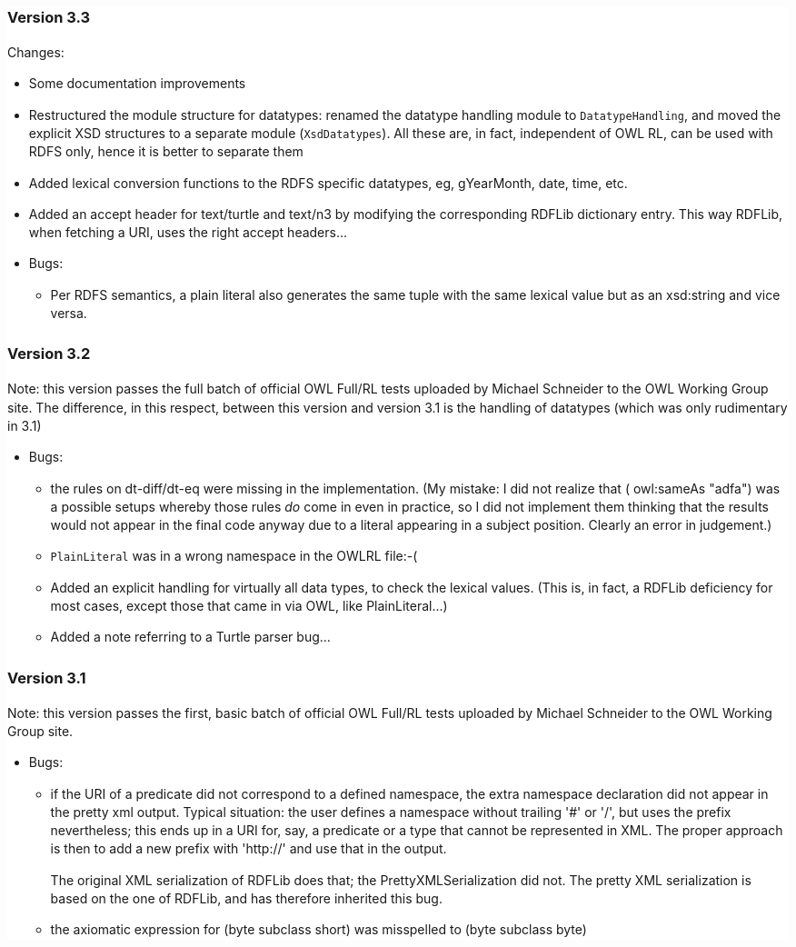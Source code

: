 ### Version 3.3

Changes:
- Some documentation improvements

- Restructured the module structure for datatypes: renamed the datatype handling module to ``DatatypeHandling``, and moved the explicit XSD structures to a separate module (``XsdDatatypes``). All these are, in fact, independent of OWL RL, can be used with RDFS only, hence it is better to separate them

- Added lexical conversion functions to the RDFS specific datatypes, eg, gYearMonth, date, time, etc.

- Added an accept header for text/turtle and text/n3 by modifying the corresponding RDFLib dictionary entry. This way RDFLib, when fetching a URI, uses the right accept headers...

- Bugs:
  - Per RDFS semantics, a plain literal also generates the same tuple with the same lexical value
	but as an xsd:string and vice versa.

### Version 3.2

Note: this version passes the full batch of official OWL Full/RL tests uploaded by
Michael Schneider to the OWL Working Group site. The difference, in this respect, between
this version and version 3.1 is the handling of datatypes (which was only rudimentary in 3.1)

- Bugs:
	- the rules on dt-diff/dt-eq were missing in the implementation. (My mistake: I did not realize that (<ww> owl:sameAs "adfa") was a possible setups whereby those rules _do_ come in even in practice, so I did not implement them thinking that the results would not appear in the final code anyway due to a literal appearing in a subject position. Clearly an error in judgement.)

	- ``PlainLiteral`` was in a wrong namespace in the OWLRL file:-(

	- Added an explicit handling for virtually all data types, to check the lexical values.
	(This is, in fact, a RDFLib deficiency for most cases, except those that came in via OWL,
	like PlainLiteral...)

	- Added a note referring to a Turtle parser bug...

### Version 3.1

Note: this version passes the first, basic batch of official OWL Full/RL tests uploaded by
Michael Schneider to the OWL Working Group site.

- Bugs:
  - if the URI of a predicate did not correspond to a defined namespace, the extra namespace
	declaration did not appear in the pretty xml output. Typical situation: the user defines
	a namespace without trailing '#' or '/', but uses the prefix nevertheless; this ends
	up in a URI for, say, a predicate or a type that cannot be represented in XML. The proper
	approach is then to add a new prefix with 'http://' and use that in the output.

	The original XML serialization of RDFLib does that; the PrettyXMLSerialization did not. The
	pretty XML serialization is based on the one of RDFLib, and has therefore inherited this bug.

  - the axiomatic expression for (byte subclass short) was misspelled to (byte subclass byte)
